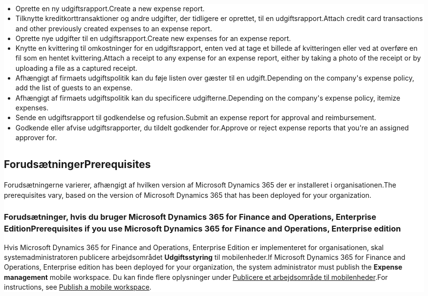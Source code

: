 - <span data-ttu-id="f71ab-124">Oprette en ny udgiftsrapport.</span><span class="sxs-lookup"><span data-stu-id="f71ab-124">Create a new expense report.</span></span>
- <span data-ttu-id="f71ab-125">Tilknytte kreditkorttransaktioner og andre udgifter, der tidligere er oprettet, til en udgiftsrapport.</span><span class="sxs-lookup"><span data-stu-id="f71ab-125">Attach credit card transactions and other previously created expenses to an expense report.</span></span>
- <span data-ttu-id="f71ab-126">Oprette nye udgifter til en udgiftsrapport.</span><span class="sxs-lookup"><span data-stu-id="f71ab-126">Create new expenses for an expense report.</span></span>
- <span data-ttu-id="f71ab-127">Knytte en kvittering til omkostninger for en udgiftsrapport, enten ved at tage et billede af kvitteringen eller ved at overføre en fil som en hentet kvittering.</span><span class="sxs-lookup"><span data-stu-id="f71ab-127">Attach a receipt to any expense for an expense report, either by taking a photo of the receipt or by uploading a file as a captured receipt.</span></span>
- <span data-ttu-id="f71ab-128">Afhængigt af firmaets udgiftspolitik kan du føje listen over gæster til en udgift.</span><span class="sxs-lookup"><span data-stu-id="f71ab-128">Depending on the company's expense policy, add the list of guests to an expense.</span></span>
- <span data-ttu-id="f71ab-129">Afhængigt af firmaets udgiftspolitik kan du specificere udgifterne.</span><span class="sxs-lookup"><span data-stu-id="f71ab-129">Depending on the company's expense policy, itemize expenses.</span></span>
- <span data-ttu-id="f71ab-130">Sende en udgiftsrapport til godkendelse og refusion.</span><span class="sxs-lookup"><span data-stu-id="f71ab-130">Submit an expense report for approval and reimbursement.</span></span>
- <span data-ttu-id="f71ab-131">Godkende eller afvise udgiftsrapporter, du tildelt godkender for.</span><span class="sxs-lookup"><span data-stu-id="f71ab-131">Approve or reject expense reports that you're an assigned approver for.</span></span>

## <a name="prerequisites"></a><span data-ttu-id="f71ab-132">Forudsætninger</span><span class="sxs-lookup"><span data-stu-id="f71ab-132">Prerequisites</span></span>
<span data-ttu-id="f71ab-133">Forudsætningerne varierer, afhængigt af hvilken version af Microsoft Dynamics 365 der er installeret i organisationen.</span><span class="sxs-lookup"><span data-stu-id="f71ab-133">The prerequisites vary, based on the version of Microsoft Dynamics 365 that has been deployed for your organization.</span></span>

### <a name="prerequisites-if-you-use-microsoft-dynamics-365-for-finance-and-operations-enterprise-edition"></a><span data-ttu-id="f71ab-134">Forudsætninger, hvis du bruger Microsoft Dynamics 365 for Finance and Operations, Enterprise Edition</span><span class="sxs-lookup"><span data-stu-id="f71ab-134">Prerequisites if you use Microsoft Dynamics 365 for Finance and Operations, Enterprise edition</span></span> 
<span data-ttu-id="f71ab-135">Hvis Microsoft Dynamics 365 for Finance and Operations, Enterprise Edition er implementeret for organisationen, skal systemadministratoren publicere arbejdsområdet **Udgiftsstyring** til mobilenheder.</span><span class="sxs-lookup"><span data-stu-id="f71ab-135">If Microsoft Dynamics 365 for Finance and Operations, Enterprise edition has been deployed for your organization, the system administrator must publish the **Expense management** mobile workspace.</span></span> <span data-ttu-id="f71ab-136">Du kan finde flere oplysninger under [Publicere et arbejdsområde til mobilenheder](../../dev-itpro/mobile-apps/publish-mobile-workspace.md).</span><span class="sxs-lookup"><span data-stu-id="f71ab-136">For instructions, see [Publish a mobile workspace](../../dev-itpro/mobile-apps/publish-mobile-workspace.md).</span></span>
